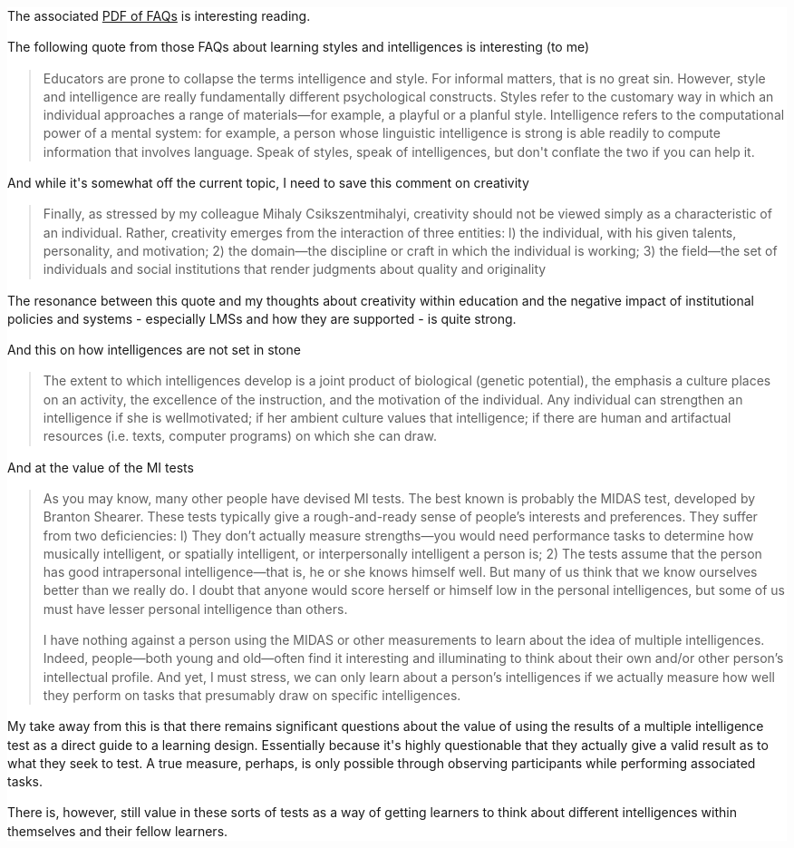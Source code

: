 The associated [PDF of FAQs](http://www.howardgardner.com/FAQ/FREQUENTLY%20ASKED%20QUESTIONS%20Updated%20March%2009.pdf) is interesting reading.

The following quote from those FAQs about learning styles and intelligences is interesting (to me)

> Educators are prone to collapse the terms intelligence and style. For informal matters, that is no great sin. However, style and intelligence are really fundamentally different psychological constructs. Styles refer to the customary way in which an individual approaches a range of materials—for example, a playful or a planful style. Intelligence refers to the computational power of a mental system: for example, a person whose linguistic intelligence is strong is able readily to compute information that involves language. Speak of styles, speak of intelligences, but don't conflate the two if you can help it.

And while it's somewhat off the current topic, I need to save this comment on creativity

> Finally, as stressed by my colleague Mihaly Csikszentmihalyi, creativity should not be viewed simply as a characteristic of an individual. Rather, creativity emerges from the interaction of three entities: l) the individual, with his given talents, personality, and motivation; 2) the domain—the discipline or craft in which the individual is working; 3) the field—the set of individuals and social institutions that render judgments about quality and originality

The resonance between this quote and my thoughts about creativity within education and the negative impact of institutional policies and systems - especially LMSs and how they are supported - is quite strong.

And this on how intelligences are not set in stone

> The extent to which intelligences develop is a joint product of biological (genetic potential), the emphasis a culture places on an activity, the excellence of the instruction, and the motivation of the individual. Any individual can strengthen an intelligence if she is wellmotivated; if her ambient culture values that intelligence; if there are human and artifactual resources (i.e. texts, computer programs) on which she can draw.

And at the value of the MI tests

> As you may know, many other people have devised MI tests. The best known is probably the MIDAS test, developed by Branton Shearer. These tests typically give a rough-and-ready sense of people’s interests and preferences. They suffer from two deficiencies: l) They don’t actually measure strengths—you would need performance tasks to determine how musically intelligent, or spatially intelligent, or interpersonally intelligent a person is; 2) The tests assume that the person has good intrapersonal intelligence—that is, he or she knows himself well. But many of us think that we know ourselves better than we really do. I doubt that anyone would score herself or himself low in the personal intelligences, but some of us must have lesser personal intelligence than others.
> 
> I have nothing against a person using the MIDAS or other measurements to learn about the idea of multiple intelligences. Indeed, people—both young and old—often find it interesting and illuminating to think about their own and/or other person’s intellectual profile. And yet, I must stress, we can only learn about a person’s intelligences if we actually measure how well they perform on tasks that presumably draw on specific intelligences.

My take away from this is that there remains significant questions about the value of using the results of a multiple intelligence test as a direct guide to a learning design. Essentially because it's highly questionable that they actually give a valid result as to what they seek to test. A true measure, perhaps, is only possible through observing participants while performing associated tasks.

There is, however, still value in these sorts of tests as a way of getting learners to think about different intelligences within themselves and their fellow learners.
